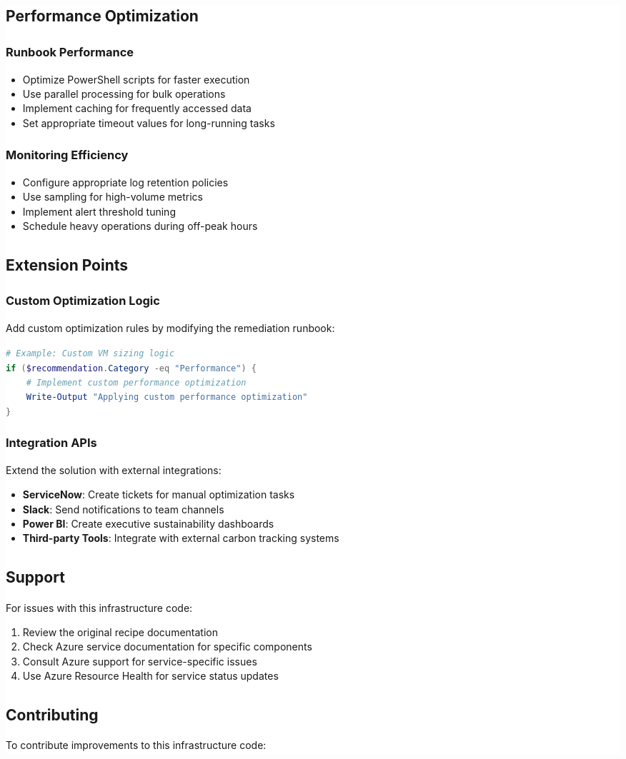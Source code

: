 ## Performance Optimization

### Runbook Performance

- Optimize PowerShell scripts for faster execution
- Use parallel processing for bulk operations
- Implement caching for frequently accessed data
- Set appropriate timeout values for long-running tasks

### Monitoring Efficiency

- Configure appropriate log retention policies
- Use sampling for high-volume metrics
- Implement alert threshold tuning
- Schedule heavy operations during off-peak hours

## Extension Points

### Custom Optimization Logic

Add custom optimization rules by modifying the remediation runbook:

```powershell
# Example: Custom VM sizing logic
if ($recommendation.Category -eq "Performance") {
    # Implement custom performance optimization
    Write-Output "Applying custom performance optimization"
}
```

### Integration APIs

Extend the solution with external integrations:

- **ServiceNow**: Create tickets for manual optimization tasks
- **Slack**: Send notifications to team channels
- **Power BI**: Create executive sustainability dashboards
- **Third-party Tools**: Integrate with external carbon tracking systems

## Support

For issues with this infrastructure code:

1. Review the original recipe documentation
2. Check Azure service documentation for specific components
3. Consult Azure support for service-specific issues
4. Use Azure Resource Health for service status updates

## Contributing

To contribute improvements to this infrastructure code:
